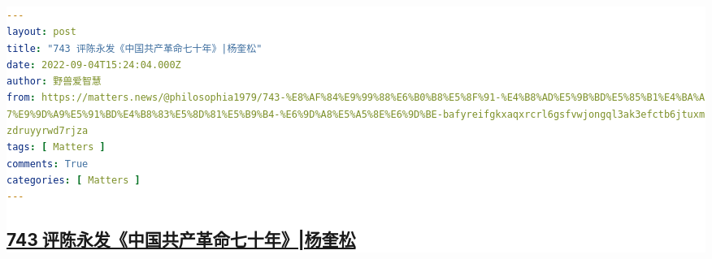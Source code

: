 ```yaml
---
layout: post
title: "743 评陈永发《中国共产革命七十年》|杨奎松"
date: 2022-09-04T15:24:04.000Z
author: 野兽爱智慧
from: https://matters.news/@philosophia1979/743-%E8%AF%84%E9%99%88%E6%B0%B8%E5%8F%91-%E4%B8%AD%E5%9B%BD%E5%85%B1%E4%BA%A7%E9%9D%A9%E5%91%BD%E4%B8%83%E5%8D%81%E5%B9%B4-%E6%9D%A8%E5%A5%8E%E6%9D%BE-bafyreifgkxaqxrcrl6gsfvwjongql3ak3efctb6jtuxmzdruyyrwd7rjza
tags: [ Matters ]
comments: True
categories: [ Matters ]
---
```


[743 评陈永发《中国共产革命七十年》|杨奎松](https://matters.news/@philosophia1979/743-%E8%AF%84%E9%99%88%E6%B0%B8%E5%8F%91-%E4%B8%AD%E5%9B%BD%E5%85%B1%E4%BA%A7%E9%9D%A9%E5%91%BD%E4%B8%83%E5%8D%81%E5%B9%B4-%E6%9D%A8%E5%A5%8E%E6%9D%BE-bafyreifgkxaqxrcrl6gsfvwjongql3ak3efctb6jtuxmzdruyyrwd7rjza)
------

<div>
